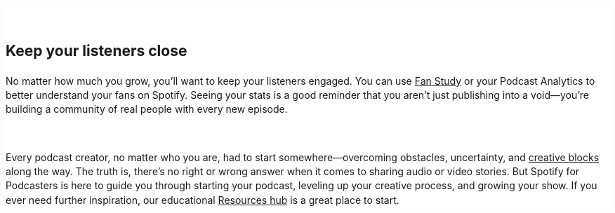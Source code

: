 ‍

## Keep your listeners close

No matter how much you grow, you’ll want to keep your listeners engaged. You can use [Fan Study](https://podcasters.spotify.com/resources/research/fan-study) or your Podcast Analytics to better understand your fans on Spotify. Seeing your stats is a good reminder that you aren’t just publishing into a void—you’re building a community of real people with every new episode. 

‍

Every podcast creator, no matter who you are, had to start somewhere—overcoming obstacles, uncertainty, and [creative blocks](http://podcasters.spotify.com/resources/learn/create/podcasters-creative-block) along the way. The truth is, there’s no right or wrong answer when it comes to sharing audio or video stories. But Spotify for Podcasters is here to guide you through starting your podcast, leveling up your creative process, and growing your show. If you ever need further inspiration, our educational [Resources hub](https://podcasters.spotify.com/resources/learn) is a great place to start.